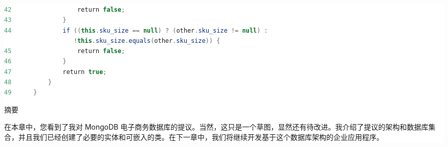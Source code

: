 ```java
42                  return false;
43              }
44              if ((this.sku_size == null) ? (other.sku_size != null) :
                   !this.sku_size.equals(other.sku_size)) {
45                  return false;
46              }
47              return true;
48          }
49      }
```

摘要

在本章中，您看到了我对 MongoDB 电子商务数据库的提议。当然，这只是一个草图，显然还有待改进。我介绍了提议的架构和数据库集合，并且我们已经创建了必要的实体和可嵌入的类。在下一章中，我们将继续开发基于这个数据库架构的企业应用程序。
